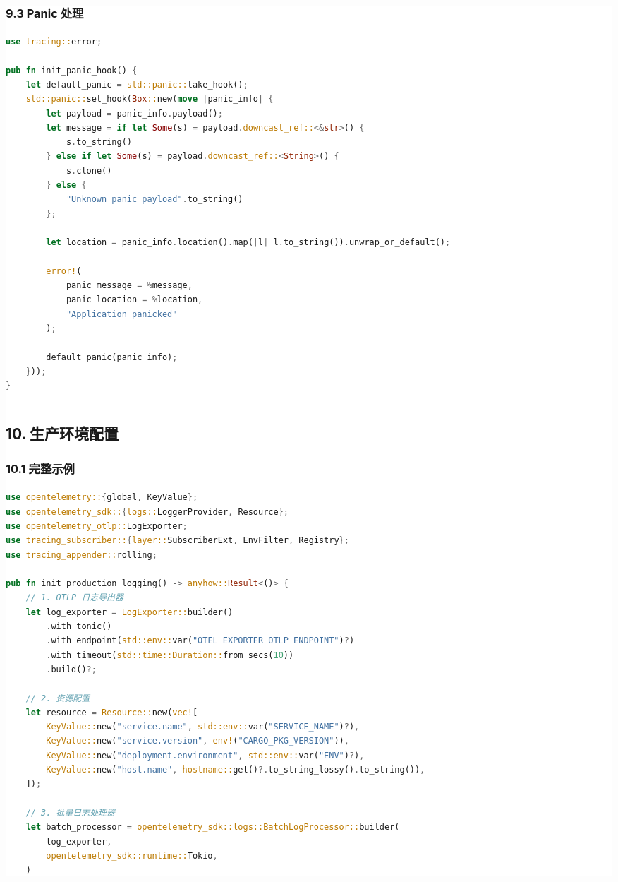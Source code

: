 ### 9.3 Panic 处理

````rust
use tracing::error;

pub fn init_panic_hook() {
    let default_panic = std::panic::take_hook();
    std::panic::set_hook(Box::new(move |panic_info| {
        let payload = panic_info.payload();
        let message = if let Some(s) = payload.downcast_ref::<&str>() {
            s.to_string()
        } else if let Some(s) = payload.downcast_ref::<String>() {
            s.clone()
        } else {
            "Unknown panic payload".to_string()
        };

        let location = panic_info.location().map(|l| l.to_string()).unwrap_or_default();

        error!(
            panic_message = %message,
            panic_location = %location,
            "Application panicked"
        );

        default_panic(panic_info);
    }));
}
````

---

## 10. 生产环境配置

### 10.1 完整示例

````rust
use opentelemetry::{global, KeyValue};
use opentelemetry_sdk::{logs::LoggerProvider, Resource};
use opentelemetry_otlp::LogExporter;
use tracing_subscriber::{layer::SubscriberExt, EnvFilter, Registry};
use tracing_appender::rolling;

pub fn init_production_logging() -> anyhow::Result<()> {
    // 1. OTLP 日志导出器
    let log_exporter = LogExporter::builder()
        .with_tonic()
        .with_endpoint(std::env::var("OTEL_EXPORTER_OTLP_ENDPOINT")?)
        .with_timeout(std::time::Duration::from_secs(10))
        .build()?;

    // 2. 资源配置
    let resource = Resource::new(vec![
        KeyValue::new("service.name", std::env::var("SERVICE_NAME")?),
        KeyValue::new("service.version", env!("CARGO_PKG_VERSION")),
        KeyValue::new("deployment.environment", std::env::var("ENV")?),
        KeyValue::new("host.name", hostname::get()?.to_string_lossy().to_string()),
    ]);

    // 3. 批量日志处理器
    let batch_processor = opentelemetry_sdk::logs::BatchLogProcessor::builder(
        log_exporter,
        opentelemetry_sdk::runtime::Tokio,
    )
````